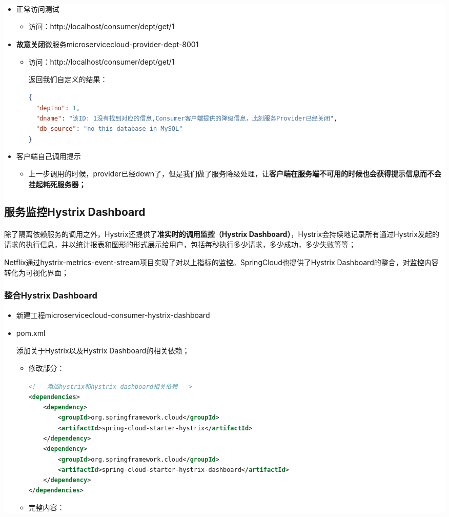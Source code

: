   - 正常访问测试

    - 访问：http://localhost/consumer/dept/get/1

  - **故意关闭**微服务microservicecloud-provider-dept-8001

    - 访问：http://localhost/consumer/dept/get/1

      返回我们自定义的结果：

      ```json
      {
      	"deptno": 1,
      	"dname": "该ID: 1没有找到对应的信息,Consumer客户端提供的降级信息，此刻服务Provider已经关闭",
      	"db_source": "no this database in MySQL"
      }
      ```

  - 客户端自己调用提示

    - 上一步调用的时候，provider已经down了，但是我们做了服务降级处理，让**客户端在服务端不可用的时候也会获得提示信息而不会挂起耗死服务器；**



## 服务监控Hystrix Dashboard

除了隔离依赖服务的调用之外，Hystrix还提供了**准实时的调用监控（Hystrix Dashboard）**，Hystrix会持续地记录所有通过Hystrix发起的请求的执行信息，并以统计报表和图形的形式展示给用户，包括每秒执行多少请求，多少成功，多少失败等等；

Netflix通过hystrix-metrics-event-stream项目实现了对以上指标的监控。SpringCloud也提供了Hystrix Dashboard的整合，对监控内容转化为可视化界面；



### 整合Hystrix Dashboard

- 新建工程microservicecloud-consumer-hystrix-dashboard

- pom.xml

  添加关于Hystrix以及Hystrix Dashboard的相关依赖；

  - 修改部分：

    ```xml
    <!-- 添加hystrix和hystrix-dashboard相关依赖 -->
    <dependencies>
        <dependency>
            <groupId>org.springframework.cloud</groupId>
            <artifactId>spring-cloud-starter-hystrix</artifactId>
        </dependency>
        <dependency>
            <groupId>org.springframework.cloud</groupId>
            <artifactId>spring-cloud-starter-hystrix-dashboard</artifactId>
        </dependency>
    </dependencies>
    ```

  - 完整内容：
